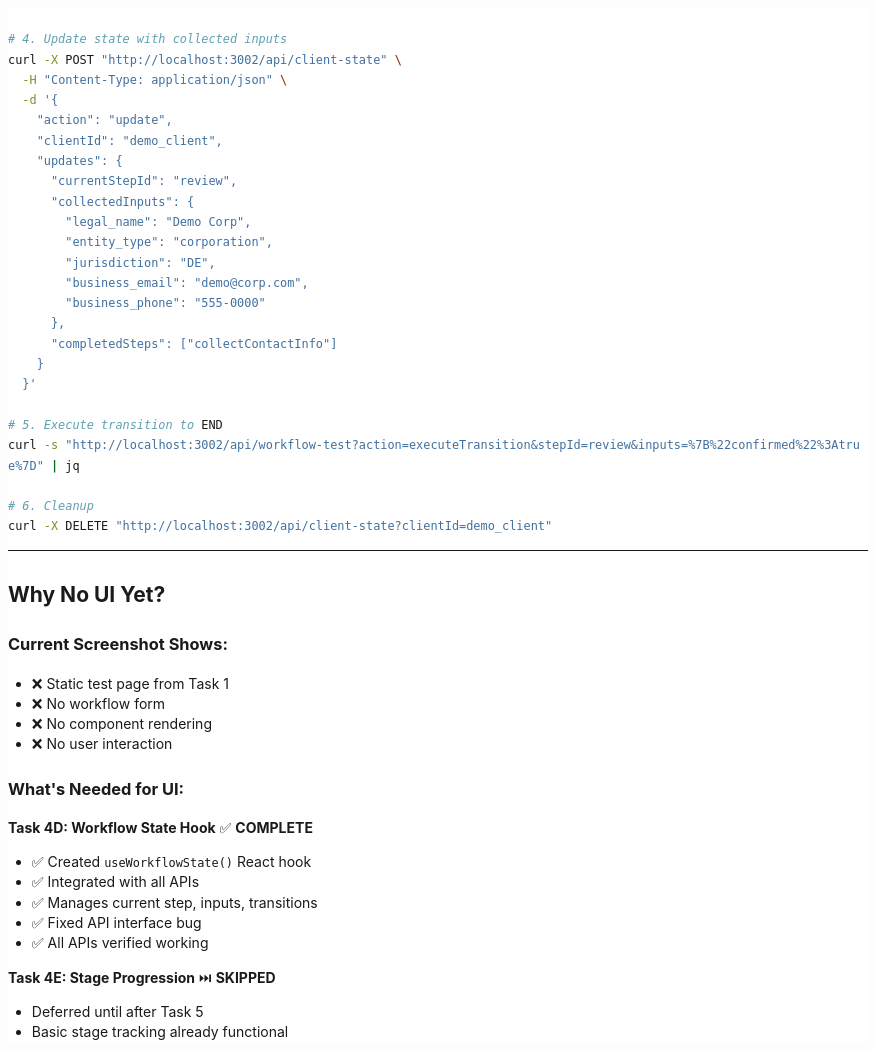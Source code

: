```bash

# 4. Update state with collected inputs
curl -X POST "http://localhost:3002/api/client-state" \
  -H "Content-Type: application/json" \
  -d '{
    "action": "update",
    "clientId": "demo_client",
    "updates": {
      "currentStepId": "review",
      "collectedInputs": {
        "legal_name": "Demo Corp",
        "entity_type": "corporation",
        "jurisdiction": "DE",
        "business_email": "demo@corp.com",
        "business_phone": "555-0000"
      },
      "completedSteps": ["collectContactInfo"]
    }
  }'

# 5. Execute transition to END
curl -s "http://localhost:3002/api/workflow-test?action=executeTransition&stepId=review&inputs=%7B%22confirmed%22%3Atrue%7D" | jq

# 6. Cleanup
curl -X DELETE "http://localhost:3002/api/client-state?clientId=demo_client"
```

---

## Why No UI Yet?

### Current Screenshot Shows:
- ❌ Static test page from Task 1
- ❌ No workflow form
- ❌ No component rendering
- ❌ No user interaction

### What's Needed for UI:

**Task 4D: Workflow State Hook** ✅ **COMPLETE**
- ✅ Created `useWorkflowState()` React hook
- ✅ Integrated with all APIs
- ✅ Manages current step, inputs, transitions
- ✅ Fixed API interface bug
- ✅ All APIs verified working

**Task 4E: Stage Progression** ⏭️ **SKIPPED**
- Deferred until after Task 5
- Basic stage tracking already functional
